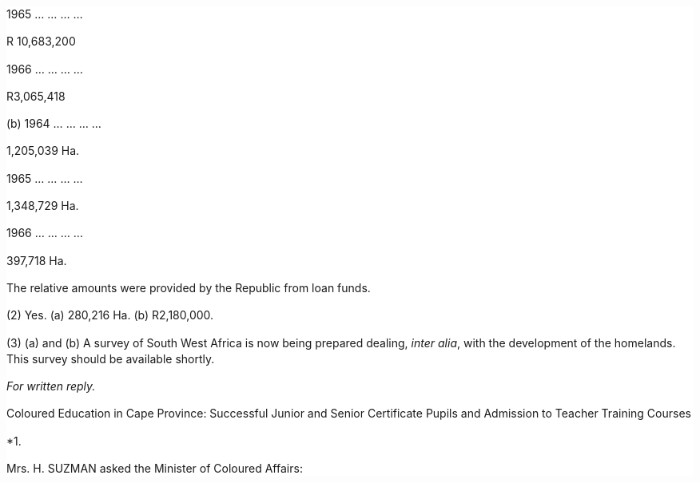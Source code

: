 <td><p>1965 <omissis>&#x2026; &#x2026; &#x2026; &#x2026;</omissis></p></td>

<td><p>R 10,683,200</p></td>

</tr>

<tr>

<td><p>1966 <omissis>&#x2026; &#x2026; &#x2026; &#x2026;</omissis></p></td>

<td><p>R3,065,418</p></td>

</tr>

<tr>

<td><p>(b) 1964 <omissis>&#x2026; &#x2026; &#x2026; &#x2026;</omissis></p></td>

<td><p>1,205,039 Ha.</p></td>

</tr>

<tr>

<td><p>1965 <omissis>&#x2026; &#x2026; &#x2026; &#x2026;</omissis></p></td>

<td><p>1,348,729 Ha.</p></td>

</tr>

<tr>

<td><p>1966 <omissis>&#x2026; &#x2026; &#x2026; &#x2026;</omissis></p></td>

<td><p>397,718 Ha.</p></td>

</tr>

</table>

<p>The relative amounts were provided by the Republic from loan funds.</p>

<p>(2) Yes. (a) 280,216 Ha. (b) R2,180,000.</p>

<p>(3) (a) and (b) A survey of South West Africa is now being prepared dealing, <i>inter alia</i>, with the development of the homelands. This survey should be available shortly.</p>

</answer>

</oralStatements>

<p><i>For written reply.</i></p>

<writtenStatements>

<heading>Coloured Education in Cape Province: Successful Junior and Senior Certificate Pupils and Admission to Teacher Training Courses</heading>

<question by="#suzman" to="#minister_of_coloured_affairs">

<num>*1.</num>

<from>Mrs. H. SUZMAN asked the Minister of Coloured Affairs:</from>

<ol>
